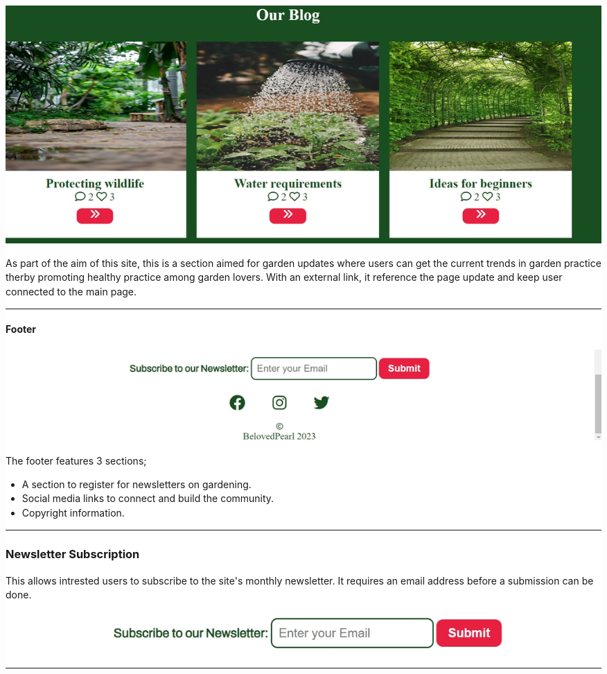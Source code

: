 ![Blog](assets/sitefeatures/blog.webp)
 
As part of the aim of this site, this is a section aimed for garden updates where users can get the current trends in garden practice therby promoting healthy practice among garden lovers. With an external link, it reference the page update and keep user connected to the main page.


---

 #### Footer

![Footer](assets/sitefeatures/footer.webp)

The footer features 3 sections;
   * A section to register for newsletters on gardening.
   * Social media links to connect and build the community.
   * Copyright information.

---

### Newsletter Subscription

This allows intrested users to subscribe to the site's monthly newsletter. It requires an email address before a submission can be done.

![Footer](assets/sitefeatures/newslettersub.webp)

---
